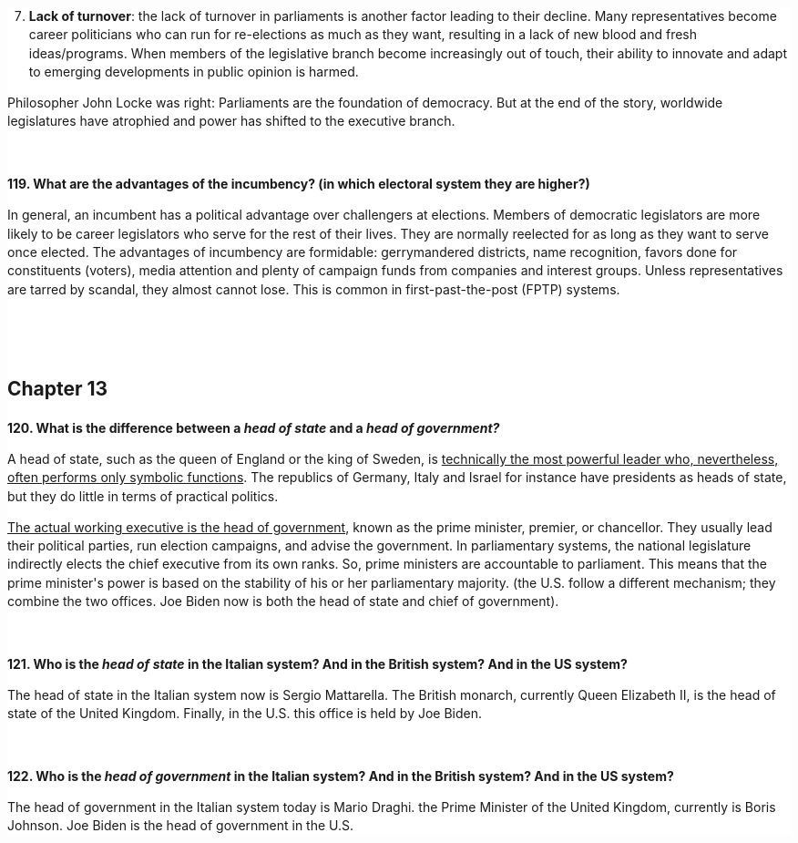 7. **Lack of turnover**: the lack of turnover in parliaments is another factor leading to their decline. Many representatives become career politicians who can run for re-elections as much as they want, resulting in a lack of new blood and fresh ideas/programs. When members of the legislative branch become increasingly out of touch, their ability to innovate and adapt to emerging developments in public opinion is harmed.

Philosopher John Locke was right: Parliaments are the foundation of democracy. But at the end of the story, worldwide legislatures have atrophied and power has shifted to the executive branch.

<br>

**119. What are the advantages of the incumbency? (in which electoral system they are higher?)**

In general, an incumbent has a political advantage over challengers at elections. Members of democratic legislators are more likely to be career legislators who serve for the rest of their lives. They are normally reelected for as long as they want to serve once elected. The advantages of incumbency are formidable: gerrymandered districts, name recognition, favors done for constituents (voters), media attention and plenty of campaign funds from companies and interest groups. Unless representatives are tarred by scandal, they almost cannot lose. This is common in first-past-the-post (FPTP) systems.

<br>
<br>

## Chapter 13

**120. What is the difference between a _head of state_ and a _head of government?_**

A head of state, such as the queen of England or the king of Sweden, is <u>technically the most powerful leader who, nevertheless, often performs only symbolic functions</u>. The republics of Germany, Italy and Israel for instance have presidents as heads of state, but they do little in terms of practical politics.

<u>The actual working executive is the head of government</u>, known as the prime minister, premier, or chancellor. They usually lead their political parties, run election campaigns, and advise the government. In parliamentary systems, the national legislature indirectly elects the chief executive from its own ranks. So, prime ministers are accountable to parliament. This means that the prime minister's power is based on the stability of his or her parliamentary majority. (the U.S. follow a different mechanism; they combine the two offices. Joe Biden now is both the head of state and chief of government).

<br>

**121. Who is the _head of state_ in the Italian system? And in the British system? And in the US system?**

The head of state in the Italian system now is Sergio Mattarella. The British monarch, currently Queen Elizabeth II, is the head of state of the United Kingdom. Finally, in the U.S. this office is held by Joe Biden.

<br>

**122. Who is the _head of government_ in the Italian system? And in the British system? And in the US system?**

The head of government in the Italian system today is Mario Draghi. the Prime Minister of the United Kingdom, currently is Boris Johnson. Joe Biden is the head of government in the U.S.

